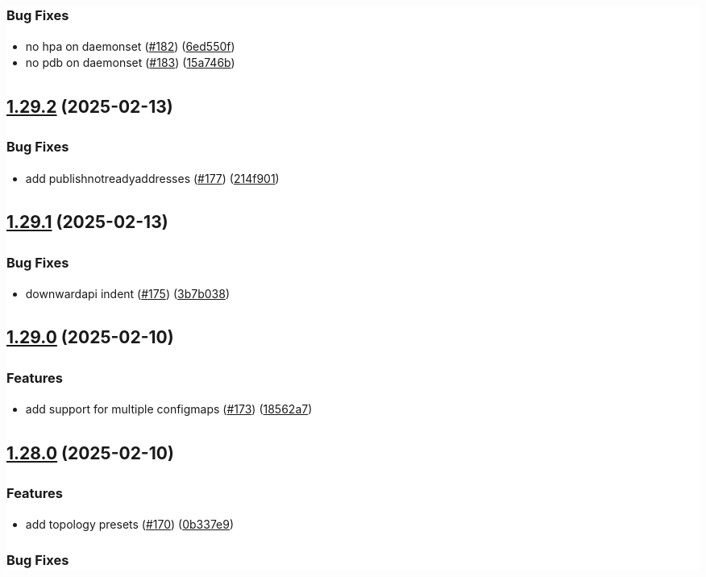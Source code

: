 
### Bug Fixes

* no hpa on daemonset ([#182](https://github.com/jamie-stinson/common-helm-library/issues/182)) ([6ed550f](https://github.com/jamie-stinson/common-helm-library/commit/6ed550f2fea134e69a34819712352e2b9f872da2))
* no pdb on daemonset ([#183](https://github.com/jamie-stinson/common-helm-library/issues/183)) ([15a746b](https://github.com/jamie-stinson/common-helm-library/commit/15a746b4c32ce52f13adfffc85925b22e6e09527))

## [1.29.2](https://github.com/jamie-stinson/common-helm-library/compare/v1.29.1...v1.29.2) (2025-02-13)


### Bug Fixes

* add publishnotreadyaddresses ([#177](https://github.com/jamie-stinson/common-helm-library/issues/177)) ([214f901](https://github.com/jamie-stinson/common-helm-library/commit/214f901cdf2638fb4878bfcc3bccacfd9ec877a8))

## [1.29.1](https://github.com/jamie-stinson/common-helm-library/compare/v1.29.0...v1.29.1) (2025-02-13)


### Bug Fixes

* downwardapi indent ([#175](https://github.com/jamie-stinson/common-helm-library/issues/175)) ([3b7b038](https://github.com/jamie-stinson/common-helm-library/commit/3b7b038c80fa4515a811e42ae4c9f8988d992b52))

## [1.29.0](https://github.com/jamie-stinson/common-helm-library/compare/v1.28.0...v1.29.0) (2025-02-10)


### Features

* add support for multiple configmaps ([#173](https://github.com/jamie-stinson/common-helm-library/issues/173)) ([18562a7](https://github.com/jamie-stinson/common-helm-library/commit/18562a7fd190ecd03453442d3364ba18cb6fa046))

## [1.28.0](https://github.com/jamie-stinson/common-helm-library/compare/v1.27.0...v1.28.0) (2025-02-10)


### Features

* add topology presets ([#170](https://github.com/jamie-stinson/common-helm-library/issues/170)) ([0b337e9](https://github.com/jamie-stinson/common-helm-library/commit/0b337e9bfc994042cb76d702e75679277e31ef3e))


### Bug Fixes
